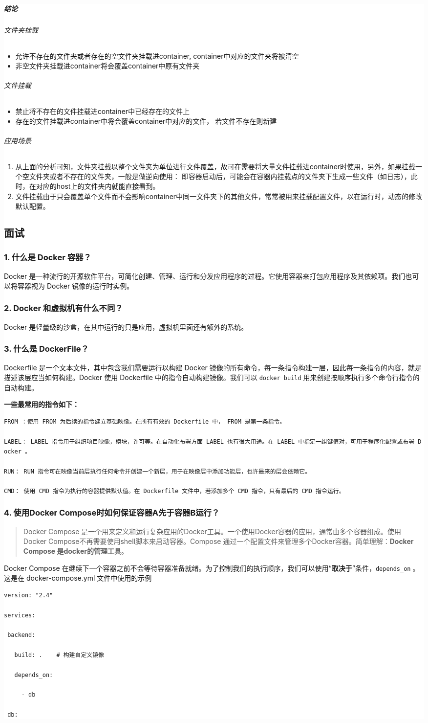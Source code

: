 ##### 结论

###### 文件夹挂载

- 允许不存在的文件夹或者存在的空文件夹挂载进container, container中对应的文件夹将被清空
- 非空文件夹挂载进container将会覆盖container中原有文件夹

###### 文件挂载

- 禁止将不存在的文件挂载进container中已经存在的文件上
- 存在的文件挂载进container中将会覆盖container中对应的文件， 若文件不存在则新建

###### 应用场景

1. 从上面的分析可知，文件夹挂载以整个文件夹为单位进行文件覆盖，故可在需要将大量文件挂载进container时使用，另外，如果挂载一个空文件夹或者不存在的文件夹，一般是做逆向使用： 即容器启动后，可能会在容器内挂载点的文件夹下生成一些文件（如日志），此时，在对应的host上的文件夹内就能直接看到。
2. 文件挂载由于只会覆盖单个文件而不会影响container中同一文件夹下的其他文件，常常被用来挂载配置文件，以在运行时，动态的修改默认配置。

## 面试

### 1. 什么是 Docker 容器？

Docker 是一种流行的开源软件平台，可简化创建、管理、运行和分发应用程序的过程。它使用容器来打包应用程序及其依赖项。我们也可以将容器视为 Docker 镜像的运行时实例。

### 2. Docker 和虚拟机有什么不同？

Docker 是轻量级的沙盒，在其中运行的只是应用，虚拟机里面还有额外的系统。

### 3. 什么是 DockerFile？

Dockerfile 是一个文本文件，其中包含我们需要运行以构建 Docker 镜像的所有命令，每一条指令构建一层，因此每一条指令的内容，就是描述该层应当如何构建。Docker 使用 Dockerfile 中的指令自动构建镜像。我们可以 `docker build` 用来创建按顺序执行多个命令行指令的自动构建。

**一些最常用的指令如下：**

```
FROM ：使用 FROM 为后续的指令建立基础映像。在所有有效的 Dockerfile 中， FROM 是第一条指令。

LABEL： LABEL 指令用于组织项目映像，模块，许可等。在自动化布署方面 LABEL 也有很大用途。在 LABEL 中指定一组键值对，可用于程序化配置或布署 Docker 。

RUN： RUN 指令可在映像当前层执行任何命令并创建一个新层，用于在映像层中添加功能层，也许最来的层会依赖它。

CMD： 使用 CMD 指令为执行的容器提供默认值。在 Dockerfile 文件中，若添加多个 CMD 指令，只有最后的 CMD 指令运行。
```

### 4. 使用Docker Compose时如何保证容器A先于容器B运行？

> Docker Compose 是一个用来定义和运行复杂应用的Docker工具。一个使用Docker容器的应用，通常由多个容器组成。使用Docker Compose不再需要使用shell脚本来启动容器。Compose 通过一个配置文件来管理多个Docker容器。简单理解：**Docker Compose 是docker的管理工具**。

Docker Compose 在继续下一个容器之前不会等待容器准备就绪。为了控制我们的执行顺序，我们可以使用“**取决于**”条件，`depends_on` 。这是在 docker-compose.yml 文件中使用的示例

```
version: "2.4"

services:

 backend:

   build: .    # 构建自定义镜像

   depends_on:

     - db

 db:

```